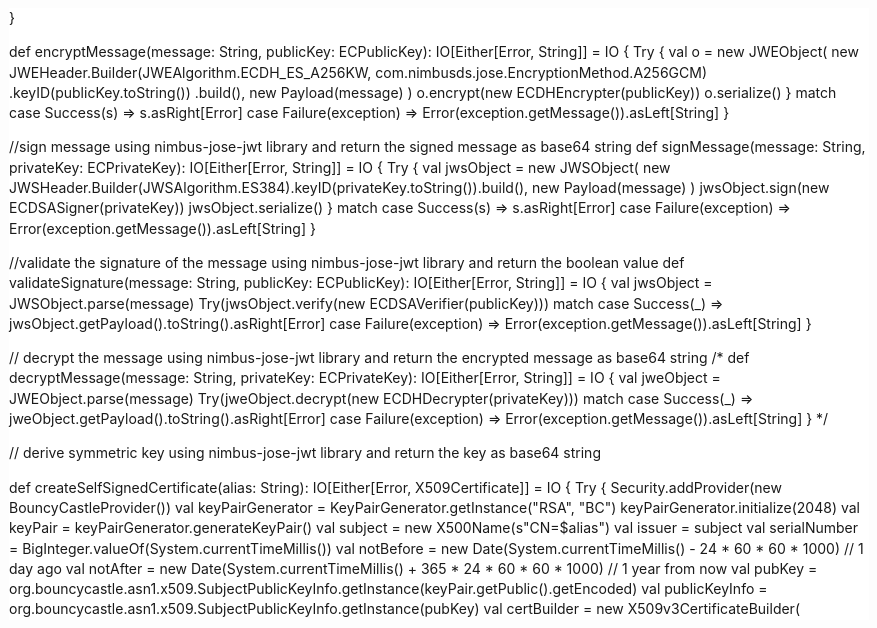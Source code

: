   }

  def encryptMessage(message: String, publicKey: ECPublicKey): IO[Either[Error, String]] = IO {
    Try {
      val o = new JWEObject(
        new JWEHeader.Builder(JWEAlgorithm.ECDH_ES_A256KW, com.nimbusds.jose.EncryptionMethod.A256GCM)
          .keyID(publicKey.toString())
          .build(),
        new Payload(message)
      )
      o.encrypt(new ECDHEncrypter(publicKey))
      o.serialize()
    } match
      case Success(s)         => s.asRight[Error]
      case Failure(exception) => Error(exception.getMessage()).asLeft[String]
  }

//sign message using nimbus-jose-jwt library and return the signed message as base64 string
  def signMessage(message: String, privateKey: ECPrivateKey): IO[Either[Error, String]] = IO {
    Try {
      val jwsObject = new JWSObject(
        new JWSHeader.Builder(JWSAlgorithm.ES384).keyID(privateKey.toString()).build(),
        new Payload(message)
      )
      jwsObject.sign(new ECDSASigner(privateKey))
      jwsObject.serialize()
    } match
      case Success(s)         => s.asRight[Error]
      case Failure(exception) => Error(exception.getMessage()).asLeft[String]
  }

//validate the signature of the message using nimbus-jose-jwt library and return the boolean value
  def validateSignature(message: String, publicKey: ECPublicKey): IO[Either[Error, String]] = IO {
    val jwsObject = JWSObject.parse(message)
    Try(jwsObject.verify(new ECDSAVerifier(publicKey))) match
      case Success(_)         => jwsObject.getPayload().toString().asRight[Error]
      case Failure(exception) => Error(exception.getMessage()).asLeft[String]
  }

  // decrypt the message using nimbus-jose-jwt library and return the encrypted message as base64 string
  /*  def decryptMessage(message: String, privateKey: ECPrivateKey): IO[Either[Error, String]] = IO {
    val jweObject = JWEObject.parse(message)
    Try(jweObject.decrypt(new ECDHDecrypter(privateKey))) match
      case Success(_)         => jweObject.getPayload().toString().asRight[Error]
      case Failure(exception) => Error(exception.getMessage()).asLeft[String]
  } */

  // derive symmetric key using nimbus-jose-jwt library and return the key as base64 string

  def createSelfSignedCertificate(alias: String): IO[Either[Error, X509Certificate]] = IO {
    Try {
      Security.addProvider(new BouncyCastleProvider())
      val keyPairGenerator = KeyPairGenerator.getInstance("RSA", "BC")
      keyPairGenerator.initialize(2048)
      val keyPair          = keyPairGenerator.generateKeyPair()
      val subject          = new X500Name(s"CN=$alias")
      val issuer           = subject
      val serialNumber     = BigInteger.valueOf(System.currentTimeMillis())
      val notBefore        = new Date(System.currentTimeMillis() - 24 * 60 * 60 * 1000) // 1 day ago
      val notAfter         =
        new Date(System.currentTimeMillis() + 365 * 24 * 60 * 60 * 1000) // 1 year from now
      val pubKey        =
        org.bouncycastle.asn1.x509.SubjectPublicKeyInfo.getInstance(keyPair.getPublic().getEncoded)
      val publicKeyInfo = org.bouncycastle.asn1.x509.SubjectPublicKeyInfo.getInstance(pubKey)
      val certBuilder   = new X509v3CertificateBuilder(